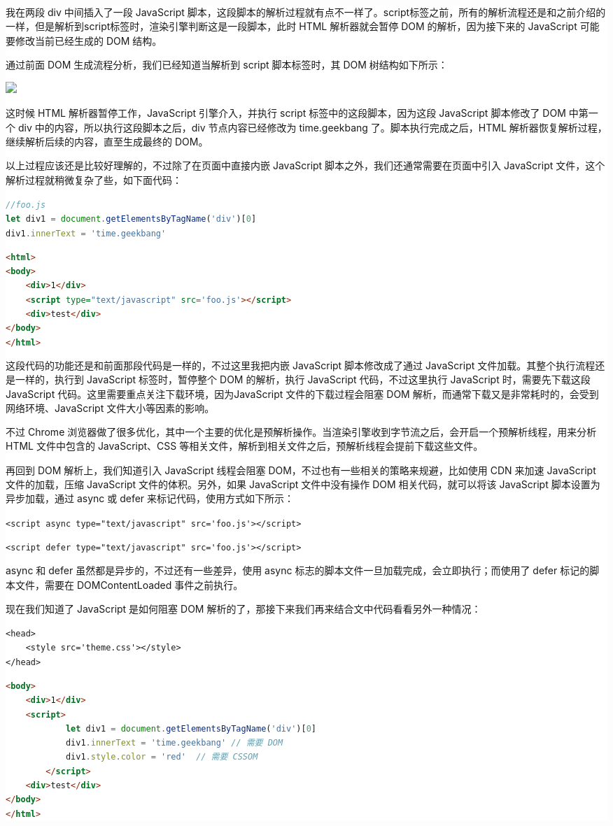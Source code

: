 我在两段 div 中间插入了一段 JavaScript 脚本，这段脚本的解析过程就有点不一样了。script标签之前，所有的解析流程还是和之前介绍的一样，但是解析到script标签时，渲染引擎判断这是一段脚本，此时 HTML 解析器就会暂停 DOM 的解析，因为接下来的 JavaScript 可能要修改当前已经生成的 DOM 结构。

通过前面 DOM 生成流程分析，我们已经知道当解析到 script 脚本标签时，其 DOM 树结构如下所示：

![](http://blog.poetries.top/img-repo/2019/11/64.png)

这时候 HTML 解析器暂停工作，JavaScript 引擎介入，并执行 script 标签中的这段脚本，因为这段 JavaScript 脚本修改了 DOM 中第一个 div 中的内容，所以执行这段脚本之后，div 节点内容已经修改为 time.geekbang 了。脚本执行完成之后，HTML 解析器恢复解析过程，继续解析后续的内容，直至生成最终的 DOM。

以上过程应该还是比较好理解的，不过除了在页面中直接内嵌 JavaScript 脚本之外，我们还通常需要在页面中引入 JavaScript 文件，这个解析过程就稍微复杂了些，如下面代码：

```js
//foo.js
let div1 = document.getElementsByTagName('div')[0]
div1.innerText = 'time.geekbang'
```

```html
<html>
<body>
    <div>1</div>
    <script type="text/javascript" src='foo.js'></script>
    <div>test</div>
</body>
</html>
```

这段代码的功能还是和前面那段代码是一样的，不过这里我把内嵌 JavaScript 脚本修改成了通过 JavaScript 文件加载。其整个执行流程还是一样的，执行到 JavaScript 标签时，暂停整个 DOM 的解析，执行 JavaScript 代码，不过这里执行 JavaScript 时，需要先下载这段 JavaScript 代码。这里需要重点关注下载环境，因为JavaScript 文件的下载过程会阻塞 DOM 解析，而通常下载又是非常耗时的，会受到网络环境、JavaScript 文件大小等因素的影响。

不过 Chrome 浏览器做了很多优化，其中一个主要的优化是预解析操作。当渲染引擎收到字节流之后，会开启一个预解析线程，用来分析 HTML 文件中包含的 JavaScript、CSS 等相关文件，解析到相关文件之后，预解析线程会提前下载这些文件。

再回到 DOM 解析上，我们知道引入 JavaScript 线程会阻塞 DOM，不过也有一些相关的策略来规避，比如使用 CDN 来加速 JavaScript 文件的加载，压缩 JavaScript 文件的体积。另外，如果 JavaScript 文件中没有操作 DOM 相关代码，就可以将该 JavaScript 脚本设置为异步加载，通过 async 或 defer 来标记代码，使用方式如下所示：

```
<script async type="text/javascript" src='foo.js'></script>
```

```
<script defer type="text/javascript" src='foo.js'></script>
```

async 和 defer 虽然都是异步的，不过还有一些差异，使用 async 标志的脚本文件一旦加载完成，会立即执行；而使用了 defer 标记的脚本文件，需要在 DOMContentLoaded 事件之前执行。

现在我们知道了 JavaScript 是如何阻塞 DOM 解析的了，那接下来我们再来结合文中代码看看另外一种情况：

```
<head>
    <style src='theme.css'></style>
</head>
```

```html
<body>
    <div>1</div>
    <script>
            let div1 = document.getElementsByTagName('div')[0]
            div1.innerText = 'time.geekbang' // 需要 DOM
            div1.style.color = 'red'  // 需要 CSSOM
        </script>
    <div>test</div>
</body>
</html>
```
